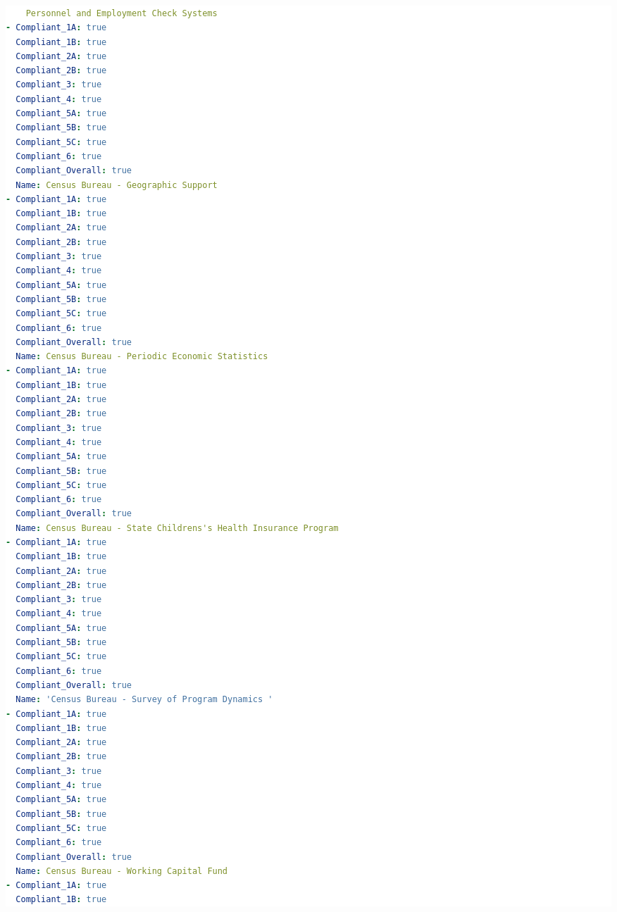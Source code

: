 ```yaml
    Personnel and Employment Check Systems
- Compliant_1A: true
  Compliant_1B: true
  Compliant_2A: true
  Compliant_2B: true
  Compliant_3: true
  Compliant_4: true
  Compliant_5A: true
  Compliant_5B: true
  Compliant_5C: true
  Compliant_6: true
  Compliant_Overall: true
  Name: Census Bureau - Geographic Support
- Compliant_1A: true
  Compliant_1B: true
  Compliant_2A: true
  Compliant_2B: true
  Compliant_3: true
  Compliant_4: true
  Compliant_5A: true
  Compliant_5B: true
  Compliant_5C: true
  Compliant_6: true
  Compliant_Overall: true
  Name: Census Bureau - Periodic Economic Statistics
- Compliant_1A: true
  Compliant_1B: true
  Compliant_2A: true
  Compliant_2B: true
  Compliant_3: true
  Compliant_4: true
  Compliant_5A: true
  Compliant_5B: true
  Compliant_5C: true
  Compliant_6: true
  Compliant_Overall: true
  Name: Census Bureau - State Childrens's Health Insurance Program
- Compliant_1A: true
  Compliant_1B: true
  Compliant_2A: true
  Compliant_2B: true
  Compliant_3: true
  Compliant_4: true
  Compliant_5A: true
  Compliant_5B: true
  Compliant_5C: true
  Compliant_6: true
  Compliant_Overall: true
  Name: 'Census Bureau - Survey of Program Dynamics '
- Compliant_1A: true
  Compliant_1B: true
  Compliant_2A: true
  Compliant_2B: true
  Compliant_3: true
  Compliant_4: true
  Compliant_5A: true
  Compliant_5B: true
  Compliant_5C: true
  Compliant_6: true
  Compliant_Overall: true
  Name: Census Bureau - Working Capital Fund
- Compliant_1A: true
  Compliant_1B: true
```